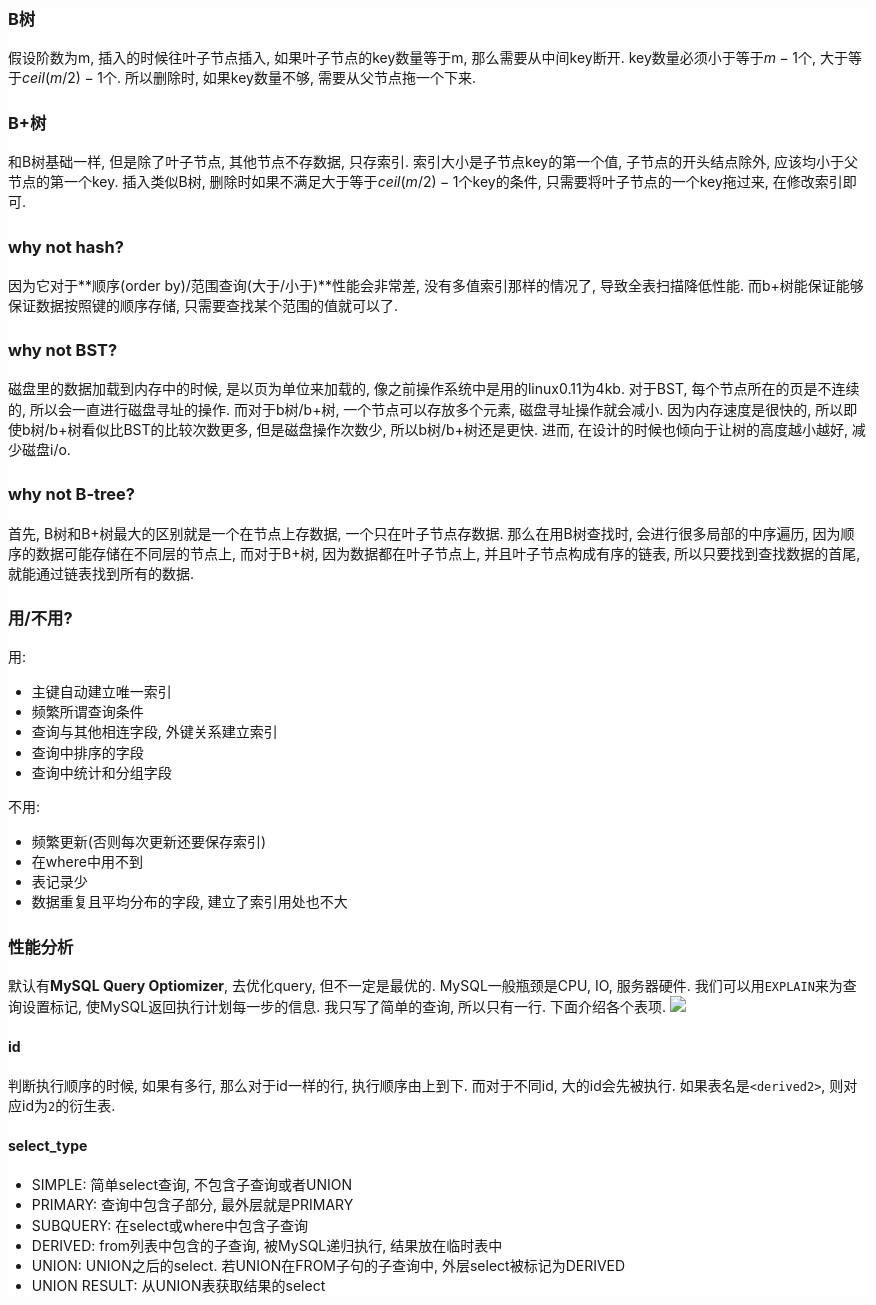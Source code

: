 ### B树
假设阶数为m, 插入的时候往叶子节点插入, 如果叶子节点的key数量等于m, 那么需要从中间key断开. key数量必须小于等于$m-1$个, 大于等于$ceil(m/2)-1$个. 所以删除时, 如果key数量不够, 需要从父节点拖一个下来.

### B+树
和B树基础一样, 但是除了叶子节点, 其他节点不存数据, 只存索引. 索引大小是子节点key的第一个值, 子节点的开头结点除外, 应该均小于父节点的第一个key. 插入类似B树, 删除时如果不满足大于等于$ceil(m/2)-1$个key的条件, 只需要将叶子节点的一个key拖过来, 在修改索引即可.

### why not hash? 
因为它对于**顺序(order by)/范围查询(大于/小于)**性能会非常差, 没有多值索引那样的情况了, 导致全表扫描降低性能. 而b+树能保证能够保证数据按照键的顺序存储, 只需要查找某个范围的值就可以了. 

### why not BST?
磁盘里的数据加载到内存中的时候, 是以页为单位来加载的, 像之前操作系统中是用的linux0.11为4kb. 对于BST, 每个节点所在的页是不连续的, 所以会一直进行磁盘寻址的操作. 而对于b树/b+树, 一个节点可以存放多个元素, 磁盘寻址操作就会减小. 因为内存速度是很快的, 所以即使b树/b+树看似比BST的比较次数更多, 但是磁盘操作次数少, 所以b树/b+树还是更快. 进而, 在设计的时候也倾向于让树的高度越小越好, 减少磁盘i/o.

### why not B-tree? 
首先, B树和B+树最大的区别就是一个在节点上存数据, 一个只在叶子节点存数据. 那么在用B树查找时, 会进行很多局部的中序遍历, 因为顺序的数据可能存储在不同层的节点上, 而对于B+树, 因为数据都在叶子节点上, 并且叶子节点构成有序的链表, 所以只要找到查找数据的首尾, 就能通过链表找到所有的数据.

### 用/不用?
用:
- 主键自动建立唯一索引
- 频繁所谓查询条件
- 查询与其他相连字段, 外键关系建立索引
- 查询中排序的字段
- 查询中统计和分组字段

不用:
- 频繁更新(否则每次更新还要保存索引)
- 在where中用不到
- 表记录少
- 数据重复且平均分布的字段, 建立了索引用处也不大

### 性能分析
默认有**MySQL Query Optiomizer**, 去优化query, 但不一定是最优的. MySQL一般瓶颈是CPU, IO, 服务器硬件. 我们可以用`EXPLAIN`来为查询设置标记, 使MySQL返回执行计划每一步的信息. 我只写了简单的查询, 所以只有一行. 下面介绍各个表项.
![](/notes/notes2_2.png)

#### id
判断执行顺序的时候, 如果有多行, 那么对于id一样的行, 执行顺序由上到下. 而对于不同id, 大的id会先被执行. 如果表名是`<derived2>`, 则对应id为`2`的衍生表.

#### select_type
- SIMPLE: 简单select查询, 不包含子查询或者UNION
- PRIMARY: 查询中包含子部分, 最外层就是PRIMARY
- SUBQUERY: 在select或where中包含子查询
- DERIVED: from列表中包含的子查询, 被MySQL递归执行, 结果放在临时表中
- UNION: UNION之后的select. 若UNION在FROM子句的子查询中, 外层select被标记为DERIVED
- UNION RESULT: 从UNION表获取结果的select
